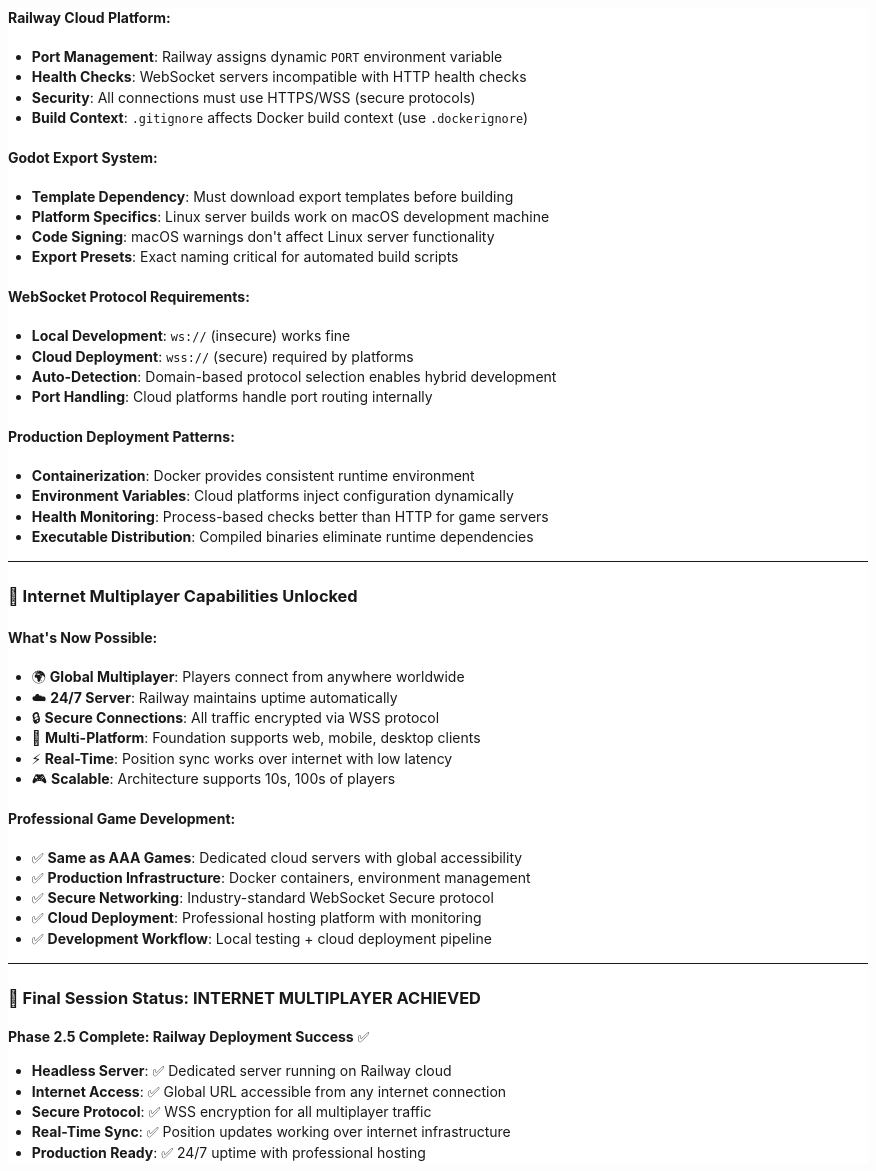 #### **Railway Cloud Platform:**
- **Port Management**: Railway assigns dynamic `PORT` environment variable
- **Health Checks**: WebSocket servers incompatible with HTTP health checks
- **Security**: All connections must use HTTPS/WSS (secure protocols)
- **Build Context**: `.gitignore` affects Docker build context (use `.dockerignore`)

#### **Godot Export System:**
- **Template Dependency**: Must download export templates before building
- **Platform Specifics**: Linux server builds work on macOS development machine
- **Code Signing**: macOS warnings don't affect Linux server functionality
- **Export Presets**: Exact naming critical for automated build scripts

#### **WebSocket Protocol Requirements:**
- **Local Development**: `ws://` (insecure) works fine
- **Cloud Deployment**: `wss://` (secure) required by platforms
- **Auto-Detection**: Domain-based protocol selection enables hybrid development
- **Port Handling**: Cloud platforms handle port routing internally

#### **Production Deployment Patterns:**
- **Containerization**: Docker provides consistent runtime environment
- **Environment Variables**: Cloud platforms inject configuration dynamically  
- **Health Monitoring**: Process-based checks better than HTTP for game servers
- **Executable Distribution**: Compiled binaries eliminate runtime dependencies

---

### **🎯 Internet Multiplayer Capabilities Unlocked**

#### **What's Now Possible:**
- 🌍 **Global Multiplayer**: Players connect from anywhere worldwide
- ☁️ **24/7 Server**: Railway maintains uptime automatically
- 🔒 **Secure Connections**: All traffic encrypted via WSS protocol
- 📱 **Multi-Platform**: Foundation supports web, mobile, desktop clients
- ⚡ **Real-Time**: Position sync works over internet with low latency
- 🎮 **Scalable**: Architecture supports 10s, 100s of players

#### **Professional Game Development:**
- ✅ **Same as AAA Games**: Dedicated cloud servers with global accessibility
- ✅ **Production Infrastructure**: Docker containers, environment management
- ✅ **Secure Networking**: Industry-standard WebSocket Secure protocol
- ✅ **Cloud Deployment**: Professional hosting platform with monitoring
- ✅ **Development Workflow**: Local testing + cloud deployment pipeline

---

### **🚀 Final Session Status: INTERNET MULTIPLAYER ACHIEVED**

**Phase 2.5 Complete: Railway Deployment Success** ✅
- **Headless Server**: ✅ Dedicated server running on Railway cloud
- **Internet Access**: ✅ Global URL accessible from any internet connection  
- **Secure Protocol**: ✅ WSS encryption for all multiplayer traffic
- **Real-Time Sync**: ✅ Position updates working over internet infrastructure
- **Production Ready**: ✅ 24/7 uptime with professional hosting
